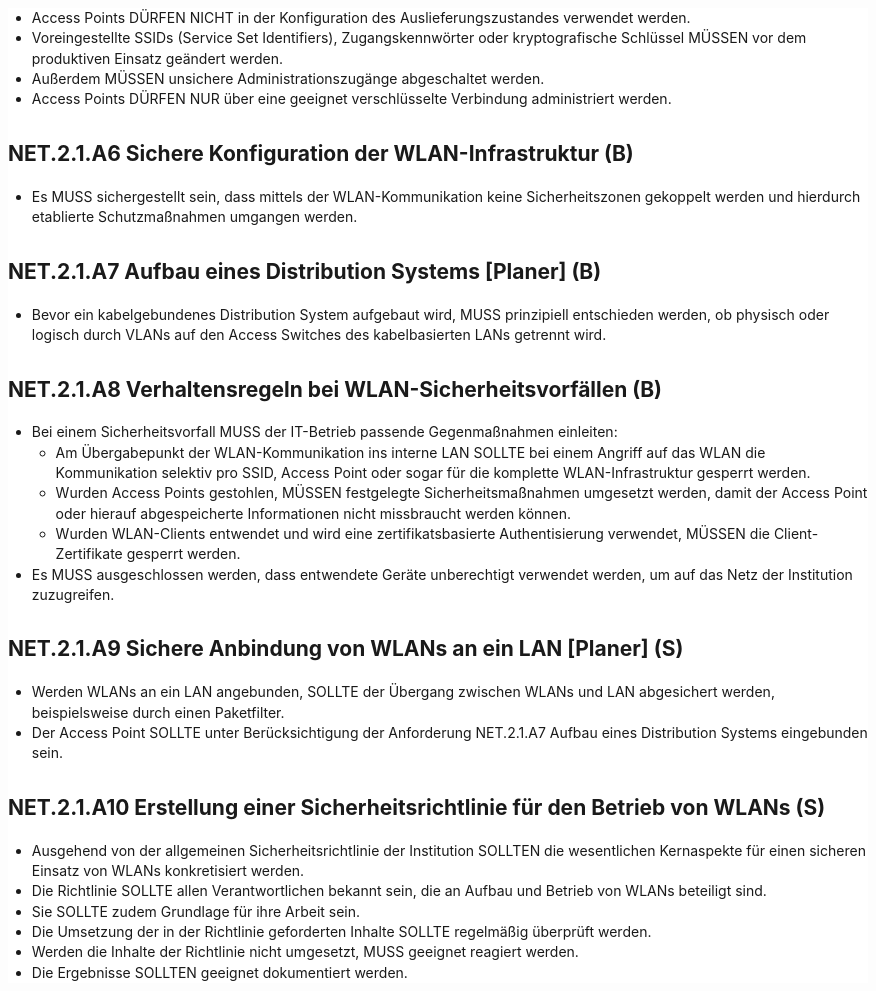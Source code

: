 - Access Points DÜRFEN NICHT in der Konfiguration des Auslieferungszustandes verwendet werden.
- Voreingestellte SSIDs (Service Set Identifiers), Zugangskennwörter oder kryptografische Schlüssel MÜSSEN vor dem produktiven Einsatz geändert werden.
- Außerdem MÜSSEN unsichere Administrationszugänge abgeschaltet werden.
- Access Points DÜRFEN NUR über eine geeignet verschlüsselte Verbindung administriert werden.

## NET.2.1.A6 Sichere Konfiguration der WLAN-Infrastruktur (B)

- Es MUSS sichergestellt sein, dass mittels der WLAN-Kommunikation keine Sicherheitszonen gekoppelt werden und hierdurch etablierte Schutzmaßnahmen umgangen werden.

## NET.2.1.A7 Aufbau eines Distribution Systems [Planer] (B)

- Bevor ein kabelgebundenes Distribution System aufgebaut wird, MUSS prinzipiell entschieden werden, ob physisch oder logisch durch VLANs auf den Access Switches des kabelbasierten LANs getrennt wird.

## NET.2.1.A8 Verhaltensregeln bei WLAN-Sicherheitsvorfällen (B)

- Bei einem Sicherheitsvorfall MUSS der IT-Betrieb passende Gegenmaßnahmen einleiten:
    - Am Übergabepunkt der WLAN-Kommunikation ins interne LAN SOLLTE bei einem Angriff auf das WLAN die Kommunikation selektiv pro SSID, Access Point oder sogar für die komplette WLAN-Infrastruktur gesperrt werden.
    - Wurden Access Points gestohlen, MÜSSEN festgelegte Sicherheitsmaßnahmen umgesetzt werden, damit der Access Point oder hierauf abgespeicherte Informationen nicht missbraucht werden können.
    - Wurden WLAN-Clients entwendet und wird eine zertifikatsbasierte Authentisierung verwendet, MÜSSEN die Client-Zertifikate gesperrt werden.
- Es MUSS ausgeschlossen werden, dass entwendete Geräte unberechtigt verwendet werden, um auf das Netz der Institution zuzugreifen.

## NET.2.1.A9 Sichere Anbindung von WLANs an ein LAN [Planer] (S)

- Werden WLANs an ein LAN angebunden, SOLLTE der Übergang zwischen WLANs und LAN abgesichert werden, beispielsweise durch einen Paketfilter.
- Der Access Point SOLLTE unter Berücksichtigung der Anforderung NET.2.1.A7 Aufbau eines Distribution Systems eingebunden sein.

## NET.2.1.A10 Erstellung einer Sicherheitsrichtlinie für den Betrieb von WLANs (S)

- Ausgehend von der allgemeinen Sicherheitsrichtlinie der Institution SOLLTEN die wesentlichen Kernaspekte für einen sicheren Einsatz von WLANs konkretisiert werden.
- Die Richtlinie SOLLTE allen Verantwortlichen bekannt sein, die an Aufbau und Betrieb von WLANs beteiligt sind.
- Sie SOLLTE zudem Grundlage für ihre Arbeit sein.
- Die Umsetzung der in der Richtlinie geforderten Inhalte SOLLTE regelmäßig überprüft werden.
- Werden die Inhalte der Richtlinie nicht umgesetzt, MUSS geeignet reagiert werden.
- Die Ergebnisse SOLLTEN geeignet dokumentiert werden.
